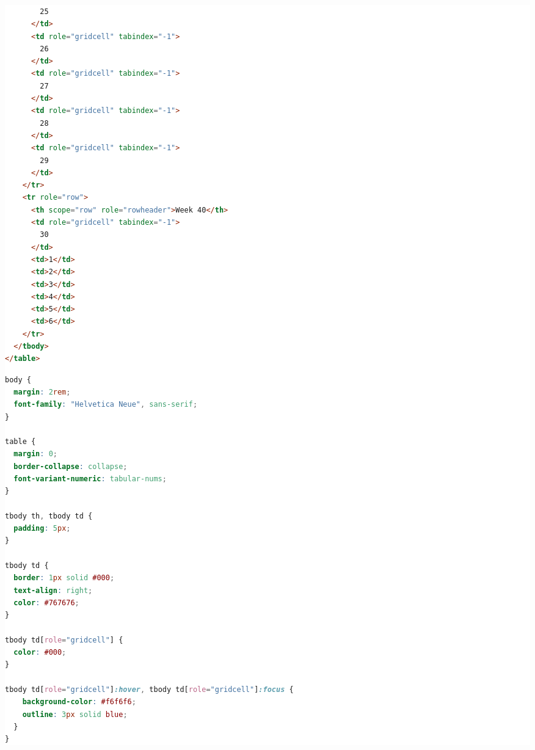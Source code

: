 ```html hidden
        25
      </td>
      <td role="gridcell" tabindex="-1">
        26
      </td>
      <td role="gridcell" tabindex="-1">
        27
      </td>
      <td role="gridcell" tabindex="-1">
        28
      </td>
      <td role="gridcell" tabindex="-1">
        29
      </td>
    </tr>
    <tr role="row">
      <th scope="row" role="rowheader">Week 40</th>
      <td role="gridcell" tabindex="-1">
        30
      </td>
      <td>1</td>
      <td>2</td>
      <td>3</td>
      <td>4</td>
      <td>5</td>
      <td>6</td>
    </tr>
  </tbody>
</table>
```

```css hidden
body {
  margin: 2rem;
  font-family: "Helvetica Neue", sans-serif;
}

table {
  margin: 0;
  border-collapse: collapse;
  font-variant-numeric: tabular-nums;
}

tbody th, tbody td {
  padding: 5px;
}

tbody td {
  border: 1px solid #000;
  text-align: right;
  color: #767676;
}

tbody td[role="gridcell"] {
  color: #000;
}

tbody td[role="gridcell"]:hover, tbody td[role="gridcell"]:focus {
    background-color: #f6f6f6;
    outline: 3px solid blue;
  }
}
```
